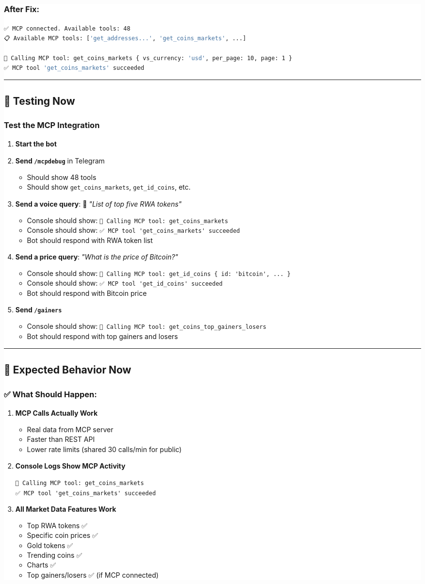 ### **After Fix**:
```bash
✅ MCP connected. Available tools: 48
📋 Available MCP tools: ['get_addresses...', 'get_coins_markets', ...]

🔧 Calling MCP tool: get_coins_markets { vs_currency: 'usd', per_page: 10, page: 1 }
✅ MCP tool 'get_coins_markets' succeeded
```

---

## 🧪 Testing Now

### **Test the MCP Integration**

1. **Start the bot**
2. **Send `/mcpdebug`** in Telegram
   - Should show 48 tools
   - Should show `get_coins_markets`, `get_id_coins`, etc.

3. **Send a voice query**: 🎤 *"List of top five RWA tokens"*
   - Console should show: `🔧 Calling MCP tool: get_coins_markets`
   - Console should show: `✅ MCP tool 'get_coins_markets' succeeded`
   - Bot should respond with RWA token list

4. **Send a price query**: *"What is the price of Bitcoin?"*
   - Console should show: `🔧 Calling MCP tool: get_id_coins { id: 'bitcoin', ... }`
   - Console should show: `✅ MCP tool 'get_id_coins' succeeded`
   - Bot should respond with Bitcoin price

5. **Send `/gainers`**
   - Console should show: `🔧 Calling MCP tool: get_coins_top_gainers_losers`
   - Bot should respond with top gainers and losers

---

## 🎯 Expected Behavior Now

### **✅ What Should Happen**:

1. **MCP Calls Actually Work**
   - Real data from MCP server
   - Faster than REST API
   - Lower rate limits (shared 30 calls/min for public)

2. **Console Logs Show MCP Activity**
   ```
   🔧 Calling MCP tool: get_coins_markets
   ✅ MCP tool 'get_coins_markets' succeeded
   ```

3. **All Market Data Features Work**
   - Top RWA tokens ✅
   - Specific coin prices ✅
   - Gold tokens ✅
   - Trending coins ✅
   - Charts ✅
   - Top gainers/losers ✅ (if MCP connected)
